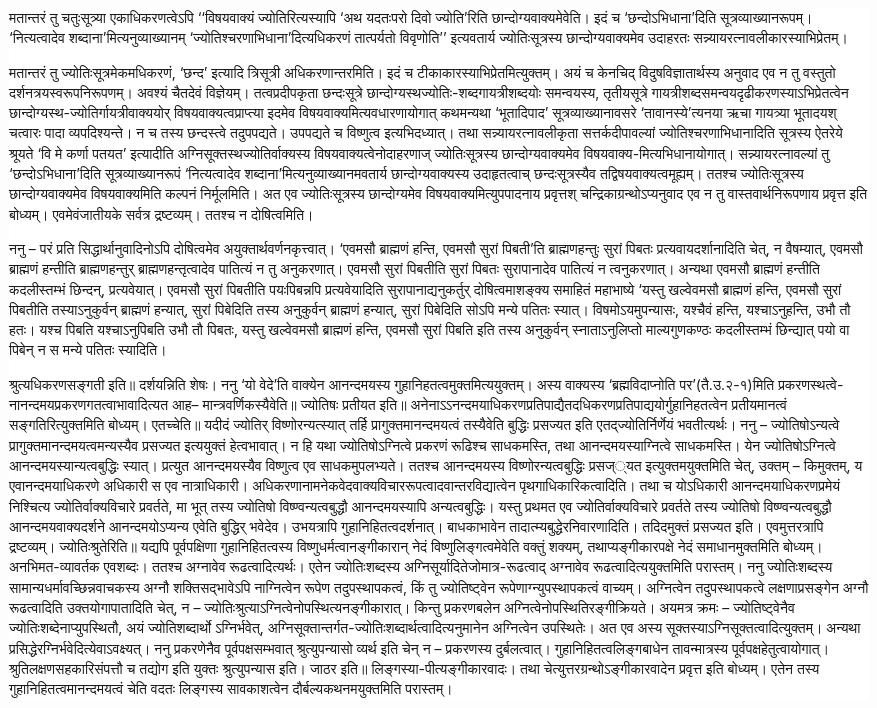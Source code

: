 मतान्तरं तु चतुःसूत्र्या एकाधिकरणत्वेऽपि ‘‘विषयवाक्यं ज्योतिरित्यस्यापि ‘अथ यदतःपरो दिवो ज्योति’रिति छान्दोग्यवाक्यमेवेति। इदं च ‘छन्दोऽभिधाना’दिति सूत्रव्याख्यानरूपम्। ‘नित्यत्वादेव शब्दाना’मित्यनुव्याख्यानम् ‘ज्योतिश्चरणाभिधाना’दित्यधिकरणं तात्पर्यतो विवृणोति’’ इत्यवतार्य ज्योतिःसूत्रस्य छान्दोग्यवाक्यमेव उदाहरतः सन्न्यायरत्नावलीकारस्याभिप्रेतम्।

मतान्तरं तु ज्योतिःसूत्रमेकमधिकरणं, ‘छन्द’ इत्यादि त्रिसूत्री अधिकरणान्तरमिति। इदं च टीकाकारस्याभिप्रेतमित्युक्तम्। अयं च केनचिद् विदुषविज्ञातार्थस्य अनुवाद एव न तु वस्तुतो दर्शनत्रयस्वरूपनिरूपणम्। अवश्यं चैतदेवं विज्ञेयम्। तत्वप्रदीपकृता छन्दःसूत्रे छान्दोग्यस्थज्योतिः-शब्दगायत्रीशब्दयोः समन्वयस्य, तृतीयसूत्रे गायत्रीशब्दसमन्वयदृढीकरणस्याऽभिप्रेतत्वेन छान्दोग्यस्थ-ज्योतिर्गायत्रीवाक्ययोर् विषयवाक्यत्वप्राप्त्या इदमेव विषयवाक्यमित्यवधारणायोगात् कथमन्यथा ‘भूतादिपाद’ सूत्रव्याख्यानावसरे ‘तावानस्ये’त्यनया ऋचा गायत्र्या भूतादयश् चत्वारः पादा व्यपदिश्यन्ते। न च तस्य छन्दस्त्वे तदुपपद्यते। उपपद्यते च विष्णुत्व इत्यभिदध्यात्। तथा सन्न्यायरत्नावलीकृता सत्तर्कदीपावल्यां ज्योतिश्चरणाभिधानादिति सूत्रस्य ऐतरेये श्रूयते ‘वि मे कर्णा पतयत’ इत्यादीति अग्निसूक्तस्थज्योतिर्वाक्यस्य विषयवाक्यत्वेनोदाहरणाज् ज्योतिःसूत्रस्य छान्दोग्यवाक्यमेव विषयवाक्य-मित्यभिधानायोगात्। सन्न्यायरत्नावल्यां तु ‘छन्दोऽभिधाना’दिति सूत्रव्याख्यानरूपं ‘नित्यत्वादेव शब्दाना’मित्यनुव्याख्यानमवतार्य छान्दोग्यवाक्यस्य उदाहृतत्वाच् छन्दःसूत्रस्यैव तद्विषयवाक्यत्वमूह्यम्। ततश्च ज्योतिःसूत्रस्य छान्दोग्यवाक्यमेव विषयवाक्यमिति कल्पनं निर्मूलमिति। अत एव ज्योतिःसूत्रस्य छान्दोग्यमेव विषयवाक्यमित्युपपादनाय प्रवृत्तश् चन्द्रिकाग्रन्थोऽप्यनुवाद एव न तु वास्तवार्थनिरूपणाय प्रवृत्त इति बोध्यम्। एवमेवंजातीयके सर्वत्र द्रष्टव्यम्। ततश्च न दोषित्वमिति।

ननु – परं प्रति सिद्धार्थानुवादिनोऽपि दोषित्वमेव अयुक्तार्थवर्णनकृत्त्वात्। ‘एवमसौ ब्राह्मणं हन्ति, एवमसौ सुरां पिबती’ति ब्राह्मणहन्तुः सुरां पिबतः प्रत्यवायदर्शानादिति चेत्, न वैषम्यात्, एवमसौ ब्राह्मणं हन्तीति ब्राह्मणहन्तुर् ब्राह्मणहन्तृत्वादेव पातित्यं न तु अनुकरणात्। एवमसौ सुरां पिबतीति सुरां पिबतः सुरापानादेव पातित्यं न त्वनुकरणात्। अन्यथा एवमसौ ब्राह्मणं हन्तीति कदलीस्तम्भं छिन्दन्, प्रत्यवेयात्। एवमसौ सुरां पिबतीति पयःपिबन्नपि प्रत्यवेयादिति सुरापानाद्यनुकर्तुर् दोषित्वमाशङ्क्य समाहितं महाभाष्ये ‘यस्तु खल्वेवमसौ ब्राह्मणं हन्ति, एवमसौ सुरां पिबतीति तस्याऽनुकुर्वन् ब्राह्मणं हन्यात्, सुरां पिबेदिति तस्य अनुकुर्वन् ब्राह्मणं हन्यात्, सुरां पिबेदिति सोऽपि मन्ये पतितः स्यात्। विषमोऽयमुपन्यासः, यश्चैवं हन्ति, यश्चाऽनुहन्ति, उभौ तौ हतः। यश्च पिबति यश्चाऽनुपिबति उभौ तौ पिबतः, यस्तु खल्वेवमसौ ब्राह्मणं हन्ति, एवमसौ सुरां पिबति इति तस्य अनुकुर्वन् स्नाताऽनुलिप्तो माल्यगुणकण्ठः कदलीस्तम्भं छिन्द्यात् पयो वा पिबेन् न स मन्ये पतितः स्यादिति।

श्रुत्यधिकरणसङ्गती इति॥ दर्शयन्निति शेषः। ननु ‘यो वेदे’ति वाक्येन आनन्दमयस्य गुहानिहतत्वमुक्तमित्ययुक्तम्। अस्य वाक्यस्य ‘ब्रह्मविदाप्नोति पर’(तै.उ.२-१)मिति प्रकरणस्थत्वे-नानन्दमयप्रकरणगतत्वाभावादित्यत आह– मान्त्रवर्णिकस्यैवेति॥ ज्योतिषः प्रतीयत इति॥ अनेनाऽऽनन्दमयाधिकरणप्रतिपाद्यैतदधिकरणप्रतिपाद्ययोर्गुहानिहतत्वेन प्रतीयमानत्वं सङ्गतिरित्युक्तमिति बोध्यम्। एतच्चेति॥ यदीदं ज्योतिर् विष्णोरन्यत्स्यात् तर्हि प्रागुक्तमानन्दमयत्वं तस्यैवेति बुद्धिः प्रसज्यत इति एतद्ज्योतिर्निर्णेयं भवतीत्यर्थः। ननु – ज्योतिषोऽन्यत्वे प्रागुक्तमानन्दमयत्वमन्यस्यैव प्रसज्यत इत्ययुक्तं हेत्वभावात्। न हि यथा ज्योतिषोऽग्नित्वे प्रकरणं रूढिश्च साधकमस्ति, तथा आनन्दमयस्याग्नित्वे साधकमस्ति। येन ज्योतिषोऽग्नित्वे आनन्दमयस्यान्यत्वबुद्धिः स्यात्। प्रत्युत आनन्दमयस्यैव विष्णुत्व एव साधकमुपलभ्यते। ततश्च आनन्दमयस्य विष्णोरन्यत्वबुद्धिः प्रसज््यत इत्युक्तमयुक्तमिति चेत्, उक्तम् – किमुक्तम्, य एवानन्दमयाधिकरणे अधिकारी स एव नात्राधिकारी। अधिकरणानामनेकवेदवाक्यविचाररूपत्वादवान्तरविद्यात्वेन पृथगाधिकारिकत्वादिति। तथा च योऽधिकारी आनन्दमयाधिकरणप्रमेयं निश्चित्य ज्योतिर्वाक्यविचारे प्रवर्तते, मा भूत् तस्य ज्योतिषो विष्ण्वन्यत्वबुद्धौ आनन्दमयस्यापि अन्यत्वबुद्धिः। यस्तु प्रथमत एव ज्योतिर्वाक्यविचारे प्रवर्तते तस्य ज्योतिषो विष्ण्वन्यत्वबुद्धौ आनन्दमयवाक्यदर्शने आनन्दमयोऽप्यन्य एवेति बुद्धिर् भवेदेव। उभयत्रापि गुहानिहितत्वदर्शनात्। बाधकाभावेन तादात्म्यबुद्धेरनिवारणादिति। तदिदमुक्तं प्रसज्यत इति। एवमुत्तरत्रापि द्रष्टव्यम्। ज्योतिःश्रुतेरिति॥ यद्यपि पूर्वपक्षिणा गुहानिहितत्वस्य विष्णुधर्मत्वानङ्गीकारान् नेदं विष्णुलिङ्गत्वमेवेति वक्तुं शक्यम्, तथाप्यङ्गीकारपक्षे नेदं समाधानमुक्तमिति बोध्यम्। अनभिमत-व्यावर्तक एवशब्दः। ततश्च अग्नावेव रूढत्वादित्यर्थः। एतेन ज्योतिःशब्दस्य अग्निसूर्यादितेजोमात्र-रूढत्वाद् अग्नावेव रूढत्वादित्ययुक्तमिति परास्तम्। ननु ज्योतिःशब्दस्य सामान्यधर्मावच्छिन्नवाचकस्य अग्नौ शक्तिसद्भावेऽपि नाग्नित्वेन रूपेण तदुपस्थापकत्वं, किं तु ज्योतिष्ट्वेन रूपेणाग्न्युपस्थापकत्वं वाच्यम्। अग्नित्वेन तदुपस्थापकत्वे लक्षणाप्रसङ्गेन अग्नौ रूढत्वादिति उक्तयोगापातादिति चेत्, न – ज्योतिःश्रुत्याऽग्नित्वेनोपस्थित्यनङ्गीकारात्। किन्तु प्रकरणबलेन अग्नित्वेनोपस्थितिरङ्गीक्रियते। अयमत्र क्रमः – ज्योतिष्ट्वेनैव ज्योतिःशब्देनाप्युपस्थितौ, अयं ज्योतिशब्दार्थो ऽग्निर्भवेत्, अग्निसूक्तान्तर्गत-ज्योतिःशब्दार्थत्वादित्यनुमानेन अग्नित्वेन उपस्थितेः। अत एव अस्य सूक्तस्याऽग्निसूक्तत्वादित्युक्तम्। अन्यथा प्रसिद्धेरग्निर्भवेदित्येवाऽवक्ष्यत्। ननु प्रकरणेनैव पूर्वपक्षसम्भवात् श्रुत्युपन्यासो व्यर्थ इति चेन् न – प्रकरणस्य दुर्बलत्वात्। गुहानिहितत्वलिङ्गबाधेन तावन्मात्रस्य पूर्वपक्षहेतुत्वायोगात्। श्रुतिलक्षणसहकारिसंपत्तौ च तद्योग इति युक्तः श्रुत्युपन्यास इति। जाठर इति॥ लिङ्गस्या-पीत्यङ्गीकारवादः। तथा चेत्युत्तरग्रन्थोऽङ्गीकारवादेन प्रवृत्त इति बोध्यम्। एतेन तस्य गुहानिहितत्वमानन्दमयत्वं चेति वदतः लिङ्गस्य सावकाशत्वेन दौर्बल्यकथनमयुक्तमिति परास्तम्।
